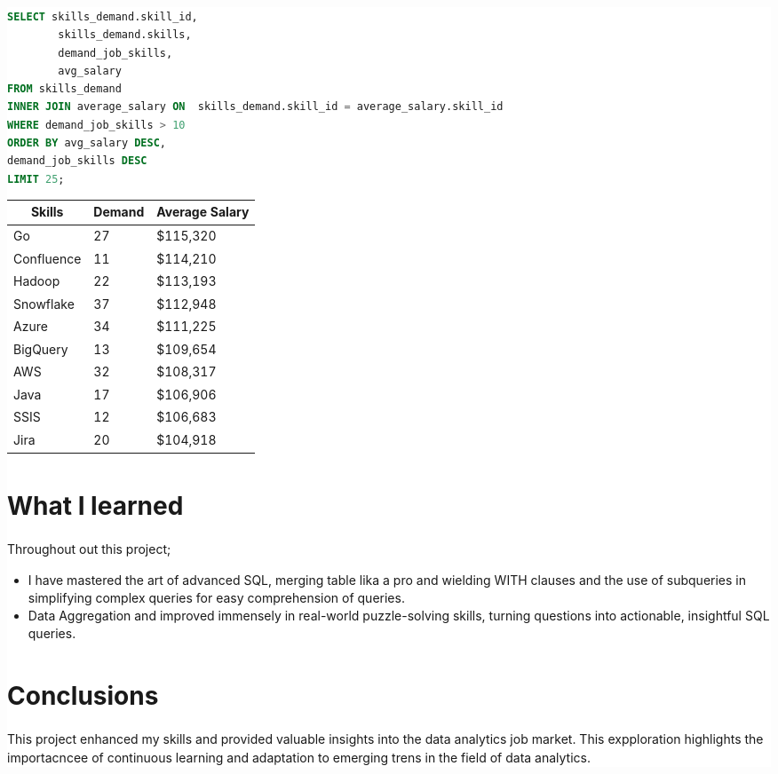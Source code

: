 ```sql
SELECT skills_demand.skill_id,
        skills_demand.skills,
        demand_job_skills,
        avg_salary
FROM skills_demand 
INNER JOIN average_salary ON  skills_demand.skill_id = average_salary.skill_id
WHERE demand_job_skills > 10
ORDER BY avg_salary DESC,
demand_job_skills DESC       
LIMIT 25;
```
  Skills            | Demand | Average Salary
-------------------------|--------|---------------
     Go                  |   27   |   $115,320
     Confluence          |   11   |   $114,210
     Hadoop              |   22   |   $113,193
     Snowflake           |   37   |   $112,948
     Azure               |   34   |   $111,225
     BigQuery            |   13   |   $109,654
     AWS                 |   32   |   $108,317
     Java                |   17   |   $106,906
     SSIS                |   12   |   $106,683
     Jira                |   20   |   $104,918


# What I learned
 Throughout out this project; 
 - I have mastered the art of advanced SQL, merging table lika a pro and wielding WITH clauses and the use of subqueries in simplifying complex queries for easy comprehension of queries.
 - Data Aggregation and improved immensely in real-world puzzle-solving skills, turning questions into actionable, insightful SQL queries.

# Conclusions
This project enhanced my skills and provided valuable insights into the data analytics job market. This expploration highlights the importacncee of  continuous learning and adaptation to emerging trens in the field of data analytics.